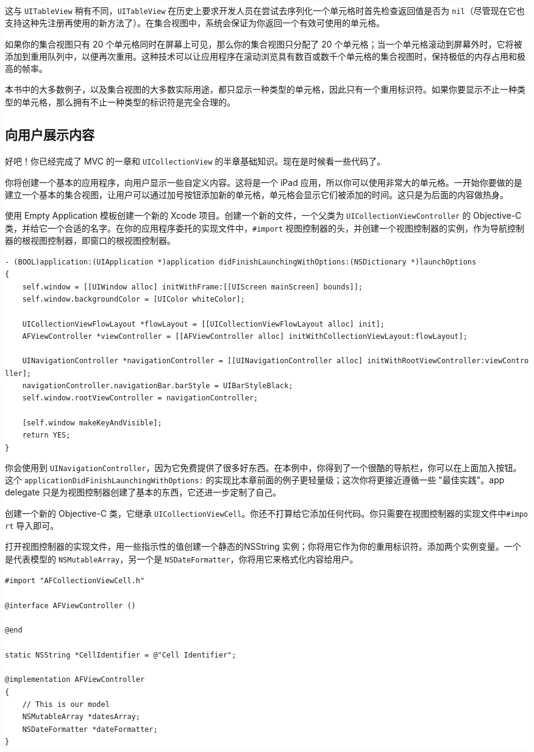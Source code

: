 这与 `UITableView` 稍有不同，`UITableView` 在历史上要求开发人员在尝试去序列化一个单元格时首先检查返回值是否为 `nil`（尽管现在它也支持这种先注册再使用的新方法了）。在集合视图中，系统会保证为你返回一个有效可使用的单元格。

如果你的集合视图只有 20 个单元格同时在屏幕上可见，那么你的集合视图只分配了 20 个单元格；当一个单元格滚动到屏幕外时，它将被添加到重用队列中，以便再次重用。这种技术可以让应用程序在滚动浏览具有数百或数千个单元格的集合视图时，保持极低的内存占用和极高的帧率。

本书中的大多数例子，以及集合视图的大多数实际用途，都只显示一种类型的单元格，因此只有一个重用标识符。如果你要显示不止一种类型的单元格，那么拥有不止一种类型的标识符是完全合理的。


## 向用户展示内容

好吧！你已经完成了 MVC 的一章和 `UICollectionView` 的半章基础知识。现在是时候看一些代码了。

你将创建一个基本的应用程序，向用户显示一些自定义内容。这将是一个 iPad 应用，所以你可以使用非常大的单元格。一开始你要做的是建立一个基本的集合视图，让用户可以通过加号按钮添加新的单元格，单元格会显示它们被添加的时间。这只是为后面的内容做热身。

使用 Empty Application 模板创建一个新的 Xcode 项目。创建一个新的文件，一个父类为 `UICollectionViewController` 的 Objective-C 类，并给它一个合适的名字。在你的应用程序委托的实现文件中，`#import` 视图控制器的头，并创建一个视图控制器的实例，作为导航控制器的根视图控制器，即窗口的根视图控制器。

```objc
- (BOOL)application:(UIApplication *)application didFinishLaunchingWithOptions:(NSDictionary *)launchOptions
{
    self.window = [[UIWindow alloc] initWithFrame:[[UIScreen mainScreen] bounds]];
    self.window.backgroundColor = [UIColor whiteColor];
    
    UICollectionViewFlowLayout *flowLayout = [[UICollectionViewFlowLayout alloc] init];
    AFViewController *viewController = [[AFViewController alloc] initWithCollectionViewLayout:flowLayout];
    
    UINavigationController *navigationController = [[UINavigationController alloc] initWithRootViewController:viewController];
    navigationController.navigationBar.barStyle = UIBarStyleBlack;
    self.window.rootViewController = navigationController;
    
    [self.window makeKeyAndVisible];
    return YES;
}
```

你会使用到 `UINavigationController`，因为它免费提供了很多好东西。在本例中，你得到了一个很酷的导航栏，你可以在上面加入按钮。这个 `applicationDidFinishLaunchingWithOptions:` 的实现比本章前面的例子更轻量级；这次你将更接近遵循一些 "最佳实践"。app delegate 只是为视图控制器创建了基本的东西，它还进一步定制了自己。

创建一个新的 Objective-C 类，它继承 `UICollectionViewCell`。你还不打算给它添加任何代码。你只需要在视图控制器的实现文件中`#import` 导入即可。

打开视图控制器的实现文件，用一些指示性的值创建一个静态的NSString 实例；你将用它作为你的重用标识符。添加两个实例变量。一个是代表模型的 `NSMutableArray`，另一个是 `NSDateFormatter`，你将用它来格式化内容给用户。

```objc
#import "AFCollectionViewCell.h"

@interface AFViewController ()

@end

static NSString *CellIdentifier = @"Cell Identifier";

@implementation AFViewController
{
    // This is our model
    NSMutableArray *datesArray;
    NSDateFormatter *dateFormatter;
}
```
